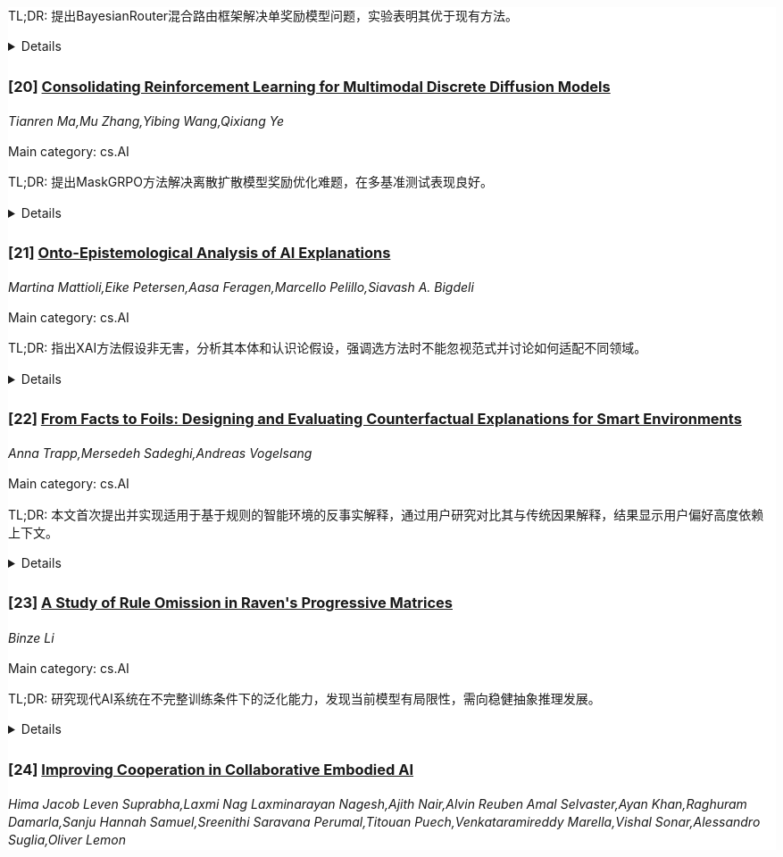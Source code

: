 TL;DR: 提出BayesianRouter混合路由框架解决单奖励模型问题，实验表明其优于现有方法。


<details><summary>Details</summary></details>


### [20] [Consolidating Reinforcement Learning for Multimodal Discrete Diffusion Models](https://arxiv.org/abs/2510.02880)
*Tianren Ma,Mu Zhang,Yibing Wang,Qixiang Ye*

Main category: cs.AI

TL;DR: 提出MaskGRPO方法解决离散扩散模型奖励优化难题，在多基准测试表现良好。


<details><summary>Details</summary></details>


### [21] [Onto-Epistemological Analysis of AI Explanations](https://arxiv.org/abs/2510.02996)
*Martina Mattioli,Eike Petersen,Aasa Feragen,Marcello Pelillo,Siavash A. Bigdeli*

Main category: cs.AI

TL;DR: 指出XAI方法假设非无害，分析其本体和认识论假设，强调选方法时不能忽视范式并讨论如何适配不同领域。


<details><summary>Details</summary></details>


### [22] [From Facts to Foils: Designing and Evaluating Counterfactual Explanations for Smart Environments](https://arxiv.org/abs/2510.03078)
*Anna Trapp,Mersedeh Sadeghi,Andreas Vogelsang*

Main category: cs.AI

TL;DR: 本文首次提出并实现适用于基于规则的智能环境的反事实解释，通过用户研究对比其与传统因果解释，结果显示用户偏好高度依赖上下文。


<details><summary>Details</summary></details>


### [23] [A Study of Rule Omission in Raven's Progressive Matrices](https://arxiv.org/abs/2510.03127)
*Binze Li*

Main category: cs.AI

TL;DR: 研究现代AI系统在不完整训练条件下的泛化能力，发现当前模型有局限性，需向稳健抽象推理发展。


<details><summary>Details</summary></details>


### [24] [Improving Cooperation in Collaborative Embodied AI](https://arxiv.org/abs/2510.03153)
*Hima Jacob Leven Suprabha,Laxmi Nag Laxminarayan Nagesh,Ajith Nair,Alvin Reuben Amal Selvaster,Ayan Khan,Raghuram Damarla,Sanju Hannah Samuel,Sreenithi Saravana Perumal,Titouan Puech,Venkataramireddy Marella,Vishal Sonar,Alessandro Suglia,Oliver Lemon*
